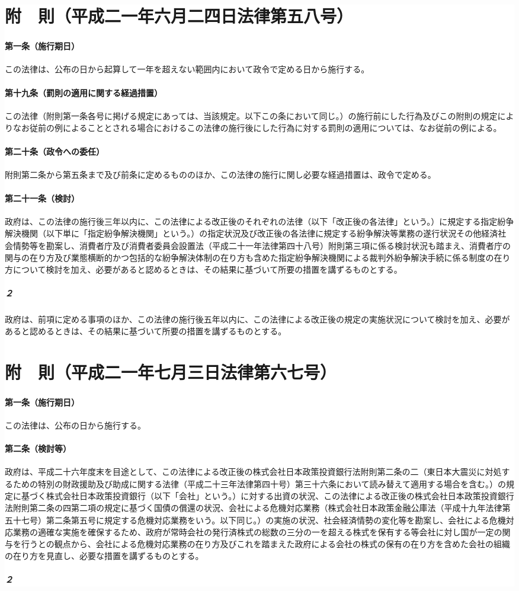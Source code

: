 # 附　則（平成二一年六月二四日法律第五八号）
#### 第一条（施行期日）
この法律は、公布の日から起算して一年を超えない範囲内において政令で定める日から施行する。
#### 第十九条（罰則の適用に関する経過措置）
この法律（附則第一条各号に掲げる規定にあっては、当該規定。以下この条において同じ。）の施行前にした行為及びこの附則の規定によりなお従前の例によることとされる場合におけるこの法律の施行後にした行為に対する罰則の適用については、なお従前の例による。
#### 第二十条（政令への委任）
附則第二条から第五条まで及び前条に定めるもののほか、この法律の施行に関し必要な経過措置は、政令で定める。
#### 第二十一条（検討）
政府は、この法律の施行後三年以内に、この法律による改正後のそれぞれの法律（以下「改正後の各法律」という。）に規定する指定紛争解決機関（以下単に「指定紛争解決機関」という。）の指定状況及び改正後の各法律に規定する紛争解決等業務の遂行状況その他経済社会情勢等を勘案し、消費者庁及び消費者委員会設置法（平成二十一年法律第四十八号）附則第三項に係る検討状況も踏まえ、消費者庁の関与の在り方及び業態横断的かつ包括的な紛争解決体制の在り方も含めた指定紛争解決機関による裁判外紛争解決手続に係る制度の在り方について検討を加え、必要があると認めるときは、その結果に基づいて所要の措置を講ずるものとする。
##### ２
政府は、前項に定める事項のほか、この法律の施行後五年以内に、この法律による改正後の規定の実施状況について検討を加え、必要があると認めるときは、その結果に基づいて所要の措置を講ずるものとする。
# 附　則（平成二一年七月三日法律第六七号）
#### 第一条（施行期日）
この法律は、公布の日から施行する。
#### 第二条（検討等）
政府は、平成二十六年度末を目途として、この法律による改正後の株式会社日本政策投資銀行法附則第二条の二（東日本大震災に対処するための特別の財政援助及び助成に関する法律（平成二十三年法律第四十号）第三十六条において読み替えて適用する場合を含む。）の規定に基づく株式会社日本政策投資銀行（以下「会社」という。）に対する出資の状況、この法律による改正後の株式会社日本政策投資銀行法附則第二条の四第二項の規定に基づく国債の償還の状況、会社による危機対応業務（株式会社日本政策金融公庫法（平成十九年法律第五十七号）第二条第五号に規定する危機対応業務をいう。以下同じ。）の実施の状況、社会経済情勢の変化等を勘案し、会社による危機対応業務の適確な実施を確保するため、政府が常時会社の発行済株式の総数の三分の一を超える株式を保有する等会社に対し国が一定の関与を行うとの観点から、会社による危機対応業務の在り方及びこれを踏まえた政府による会社の株式の保有の在り方を含めた会社の組織の在り方を見直し、必要な措置を講ずるものとする。
##### ２
